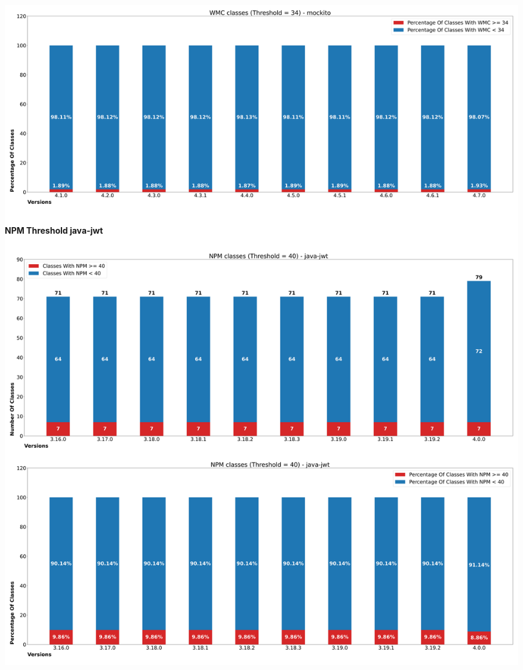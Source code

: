 <div align="center"><img src="./thresholds/threshold-percentages-wmc-mockito.svg"></div>

#### NPM Threshold java-jwt
<div align="center"><img src="./thresholds/threshold-measures-npm-java-jwt.svg"></div>
<div align="center"><img src="./thresholds/threshold-percentages-npm-java-jwt.svg"></div>

